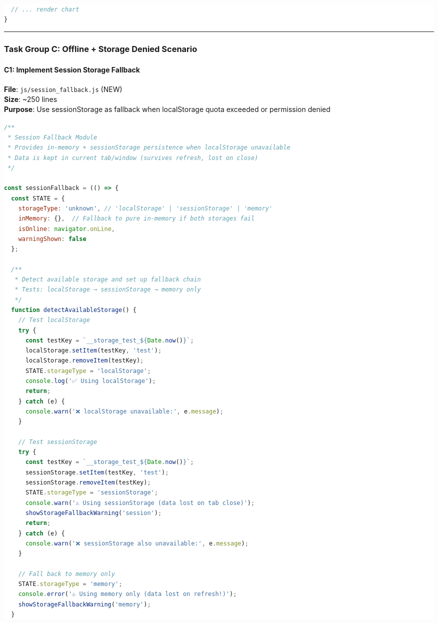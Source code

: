 ```javascript
  // ... render chart
}
```

---

### Task Group C: Offline + Storage Denied Scenario

#### C1: Implement Session Storage Fallback
**File**: `js/session_fallback.js` (NEW)  
**Size**: ~250 lines  
**Purpose**: Use sessionStorage as fallback when localStorage quota exceeded or permission denied

```javascript
/**
 * Session Fallback Module
 * Provides in-memory + sessionStorage persistence when localStorage unavailable
 * Data is kept in current tab/window (survives refresh, lost on close)
 */

const sessionFallback = (() => {
  const STATE = {
    storageType: 'unknown', // 'localStorage' | 'sessionStorage' | 'memory'
    inMemory: {},  // Fallback to pure in-memory if both storages fail
    isOnline: navigator.onLine,
    warningShown: false
  };

  /**
   * Detect available storage and set up fallback chain
   * Tests: localStorage → sessionStorage → memory only
   */
  function detectAvailableStorage() {
    // Test localStorage
    try {
      const testKey = `__storage_test_${Date.now()}`;
      localStorage.setItem(testKey, 'test');
      localStorage.removeItem(testKey);
      STATE.storageType = 'localStorage';
      console.log('✅ Using localStorage');
      return;
    } catch (e) {
      console.warn('❌ localStorage unavailable:', e.message);
    }

    // Test sessionStorage
    try {
      const testKey = `__storage_test_${Date.now()}`;
      sessionStorage.setItem(testKey, 'test');
      sessionStorage.removeItem(testKey);
      STATE.storageType = 'sessionStorage';
      console.warn('⚠️ Using sessionStorage (data lost on tab close)');
      showStorageFallbackWarning('session');
      return;
    } catch (e) {
      console.warn('❌ sessionStorage also unavailable:', e.message);
    }

    // Fall back to memory only
    STATE.storageType = 'memory';
    console.error('⚠️ Using memory only (data lost on refresh!)');
    showStorageFallbackWarning('memory');
  }

```